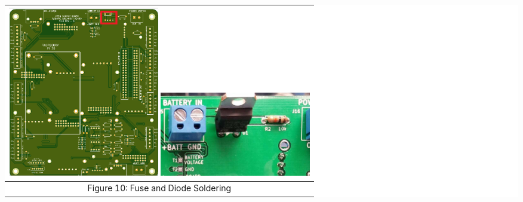 | <img src="../../../images/pcb_assembly/v1_x_x/assembly/fuse_diode.png" width="250"> <img src="../../../images/pcb_assembly/v1_x_x/assembly/fuse.png" width="250"> |
|:-:|
| Figure 10: Fuse and Diode Soldering |
